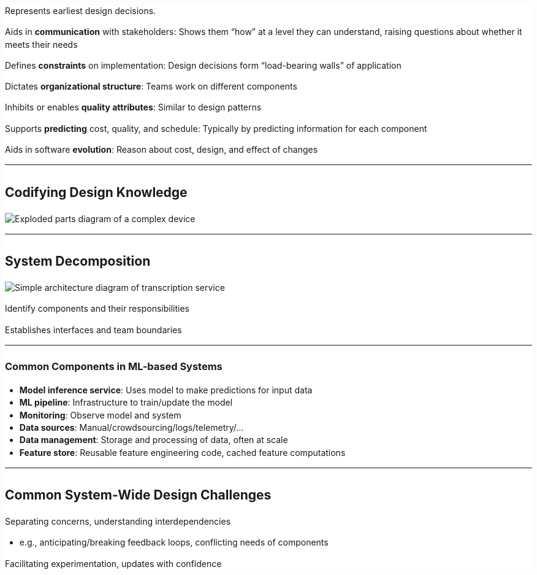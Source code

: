 Represents earliest design decisions.

Aids in **communication** with stakeholders: Shows them “how” at a level they can understand, raising questions about whether it meets their needs

Defines **constraints** on implementation: Design decisions form “load-bearing walls” of application

Dictates **organizational structure**: Teams work on different components

Inhibits or enables **quality attributes**: Similar to design patterns

Supports **predicting** cost, quality, and schedule: Typically by predicting information for each component

Aids in software **evolution**: Reason about cost, design, and effect of changes

</div>



---
## Codifying Design Knowledge 

![Exploded parts diagram of a complex device](parts.png)


----
## System Decomposition

![Simple architecture diagram of transcription service](transcriptionarchitecture2.svg)


Identify components and their responsibilities

Establishes interfaces and team boundaries

----
### Common Components in ML-based Systems

* **Model inference service**: Uses model to make predictions for input data
* **ML pipeline**: Infrastructure to train/update the model
* **Monitoring**: Observe model and system
* **Data sources**: Manual/crowdsourcing/logs/telemetry/...
* **Data management**: Storage and processing of data, often at scale
* **Feature store**: Reusable feature engineering code, cached feature computations

----
## Common System-Wide Design Challenges

Separating concerns, understanding interdependencies
* e.g., anticipating/breaking feedback loops, conflicting needs of components

Facilitating experimentation, updates with confidence
